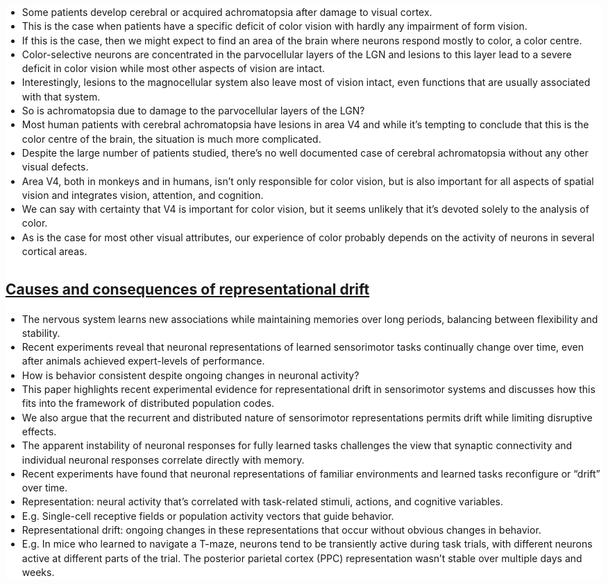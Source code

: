 - Some patients develop cerebral or acquired achromatopsia after damage to visual cortex.
- This is the case when patients have a specific deficit of color vision with hardly any impairment of form vision.
- If this is the case, then we might expect to find an area of the brain where neurons respond mostly to color, a color centre.
- Color-selective neurons are concentrated in the parvocellular layers of the LGN and lesions to this layer lead to a severe deficit in color vision while most other aspects of vision are intact.
- Interestingly, lesions to the magnocellular system also leave most of vision intact, even functions that are usually associated with that system.
- So is achromatopsia due to damage to the parvocellular layers of the LGN?
- Most human patients with cerebral achromatopsia have lesions in area V4 and while it’s tempting to conclude that this is the color centre of the brain, the situation is much more complicated.
- Despite the large number of patients studied, there’s no well documented case of cerebral achromatopsia without any other visual defects.
- Area V4, both in monkeys and in humans, isn’t only responsible for color vision, but is also important for all aspects of spatial vision and integrates vision, attention, and cognition.
- We can say with certainty that V4 is important for color vision, but it seems unlikely that it’s devoted solely to the analysis of color.
- As is the case for most other visual attributes, our experience of color probably depends on the activity of neurons in several cortical areas.

## [Causes and consequences of representational drift](https://doi.org/10.1016/j.conb.2019.08.005)

- The nervous system learns new associations while maintaining memories over long periods, balancing between flexibility and stability.
- Recent experiments reveal that neuronal representations of learned sensorimotor tasks continually change over time, even after animals achieved expert-levels of performance.
- How is behavior consistent despite ongoing changes in neuronal activity?
- This paper highlights recent experimental evidence for representational drift in sensorimotor systems and discusses how this fits into the framework of distributed population codes.
- We also argue that the recurrent and distributed nature of sensorimotor representations permits drift while limiting disruptive effects.
- The apparent instability of neuronal responses for fully learned tasks challenges the view that synaptic connectivity and individual neuronal responses correlate directly with memory.
- Recent experiments have found that neuronal representations of familiar environments and learned tasks reconfigure or “drift” over time.
- Representation: neural activity that’s correlated with task-related stimuli, actions, and cognitive variables.
- E.g. Single-cell receptive fields or population activity vectors that guide behavior.
- Representational drift: ongoing changes in these representations that occur without obvious changes in behavior.
- E.g. In mice who learned to navigate a T-maze, neurons tend to be transiently active during task trials, with different neurons active at different parts of the trial. The posterior parietal cortex (PPC) representation wasn’t stable over multiple days and weeks.